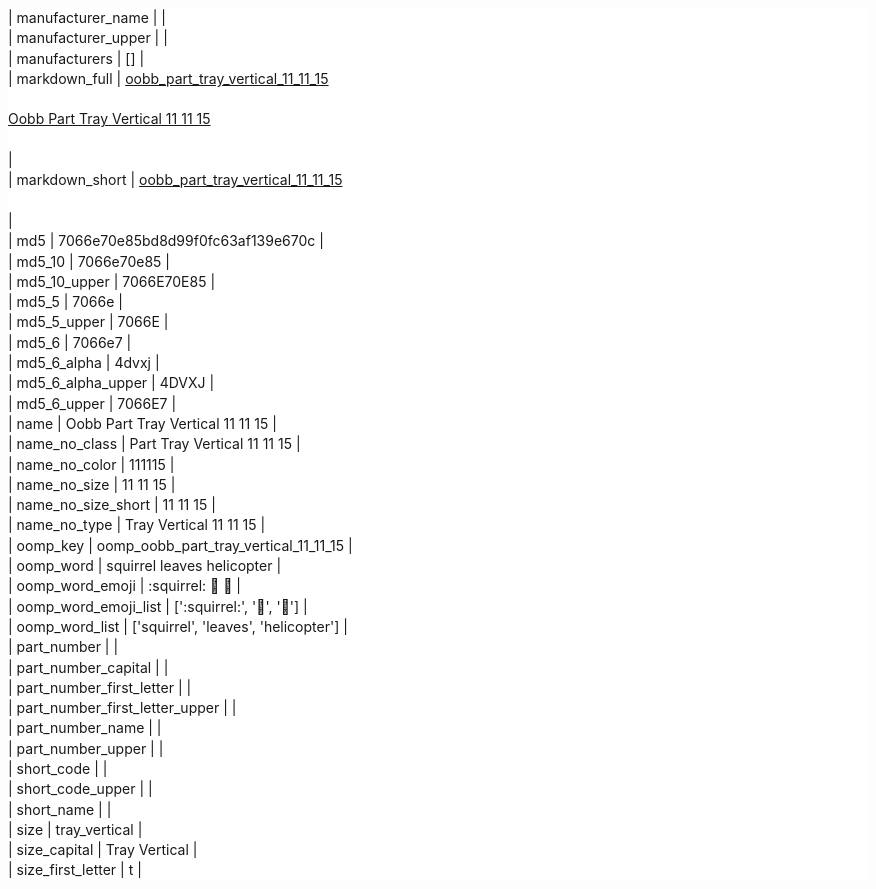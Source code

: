 | manufacturer_name |  |  
| manufacturer_upper |  |  
| manufacturers | [] |  
| markdown_full | [oobb_part_tray_vertical_11_11_15](https://github.com/oomlout/oomlout_oomp_current_version_messy/tree/main/parts/oobb_part_tray_vertical_11_11_15)<br>[](https://github.com/oomlout/oomlout_oomp_current_version_messy/tree/main/parts/oobb_part_tray_vertical_11_11_15)<br>[Oobb Part Tray Vertical 11 11 15](https://github.com/oomlout/oomlout_oomp_current_version_messy/tree/main/parts/oobb_part_tray_vertical_11_11_15)<br><br> |  
| markdown_short | [oobb_part_tray_vertical_11_11_15](https://github.com/oomlout/oomlout_oomp_current_version_messy/tree/main/parts/oobb_part_tray_vertical_11_11_15)<br><br> |  
| md5 | 7066e70e85bd8d99f0fc63af139e670c |  
| md5_10 | 7066e70e85 |  
| md5_10_upper | 7066E70E85 |  
| md5_5 | 7066e |  
| md5_5_upper | 7066E |  
| md5_6 | 7066e7 |  
| md5_6_alpha | 4dvxj |  
| md5_6_alpha_upper | 4DVXJ |  
| md5_6_upper | 7066E7 |  
| name | Oobb Part Tray Vertical 11 11 15 |  
| name_no_class | Part Tray Vertical 11 11 15 |  
| name_no_color | 111115 |  
| name_no_size | 11 11 15 |  
| name_no_size_short | 11 11 15 |  
| name_no_type | Tray Vertical 11 11 15 |  
| oomp_key | oomp_oobb_part_tray_vertical_11_11_15 |  
| oomp_word | squirrel leaves helicopter |  
| oomp_word_emoji | :squirrel: :leaves: :helicopter: |  
| oomp_word_emoji_list | [':squirrel:', ':leaves:', ':helicopter:'] |  
| oomp_word_list | ['squirrel', 'leaves', 'helicopter'] |  
| part_number |  |  
| part_number_capital |  |  
| part_number_first_letter |  |  
| part_number_first_letter_upper |  |  
| part_number_name |  |  
| part_number_upper |  |  
| short_code |  |  
| short_code_upper |  |  
| short_name |  |  
| size | tray_vertical |  
| size_capital | Tray Vertical |  
| size_first_letter | t |  